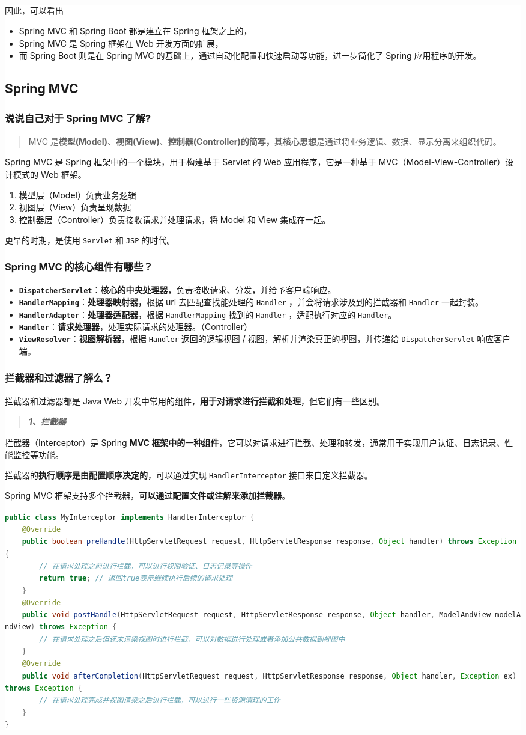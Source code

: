 因此，可以看出

- Spring MVC 和 Spring Boot 都是建立在 Spring 框架之上的，
- Spring MVC 是 Spring 框架在 Web 开发方面的扩展，
- 而 Spring Boot 则是在 Spring MVC 的基础上，通过自动化配置和快速启动等功能，进一步简化了 Spring 应用程序的开发。

## Spring MVC

### 说说自己对于 Spring MVC 了解?

> MVC 是**模型(Model)**、**视图(View)**、**控制器(Controller)**的简写，其**核心思想**是通过将业务逻辑、数据、显示分离来组织代码。

Spring MVC 是 Spring 框架中的一个模块，用于构建基于 Servlet 的 Web 应用程序，它是一种基于 MVC（Model-View-Controller）设计模式的 Web 框架。

1. 模型层（Model）负责业务逻辑
2. 视图层（View）负责呈现数据
3. 控制器层（Controller）负责接收请求并处理请求，将 Model 和 View 集成在一起。

更早的时期，是使用 `Servlet` 和 `JSP` 的时代。

### Spring MVC 的核心组件有哪些？

- **`DispatcherServlet`**：**核心的中央处理器**，负责接收请求、分发，并给予客户端响应。
- **`HandlerMapping`**：**处理器映射器**，根据 uri 去匹配查找能处理的 `Handler` ，并会将请求涉及到的拦截器和 `Handler` 一起封装。
- **`HandlerAdapter`**：**处理器适配器**，根据 `HandlerMapping` 找到的 `Handler` ，适配执行对应的 `Handler`。
- **`Handler`**：**请求处理器**，处理实际请求的处理器。（Controller）
- **`ViewResolver`**：**视图解析器**，根据 `Handler` 返回的逻辑视图 / 视图，解析并渲染真正的视图，并传递给 `DispatcherServlet` 响应客户端。

### 拦截器和过滤器了解么？

拦截器和过滤器都是 Java Web 开发中常用的组件，**用于对请求进行拦截和处理**，但它们有一些区别。 

> ***1、拦截器***

拦截器（Interceptor）是 Spring **MVC 框架中的一种组件**，它可以对请求进行拦截、处理和转发，通常用于实现用户认证、日志记录、性能监控等功能。

拦截器的**执行顺序是由配置顺序决定的**，可以通过实现 `HandlerInterceptor` 接口来自定义拦截器。

Spring MVC 框架支持多个拦截器，**可以通过配置文件或注解来添加拦截器**。 

```java
public class MyInterceptor implements HandlerInterceptor {
    @Override
    public boolean preHandle(HttpServletRequest request, HttpServletResponse response, Object handler) throws Exception {
        // 在请求处理之前进行拦截，可以进行权限验证、日志记录等操作
        return true; // 返回true表示继续执行后续的请求处理
    }
    @Override
    public void postHandle(HttpServletRequest request, HttpServletResponse response, Object handler, ModelAndView modelAndView) throws Exception {
        // 在请求处理之后但还未渲染视图时进行拦截，可以对数据进行处理或者添加公共数据到视图中
    }
    @Override
    public void afterCompletion(HttpServletRequest request, HttpServletResponse response, Object handler, Exception ex) throws Exception {
        // 在请求处理完成并视图渲染之后进行拦截，可以进行一些资源清理的工作
    }
}
```
